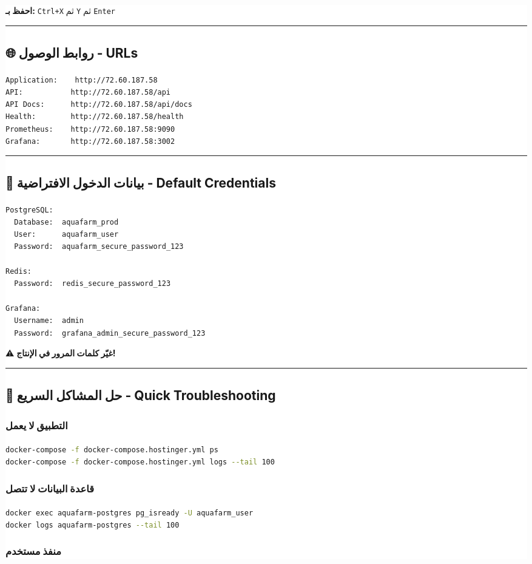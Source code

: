 **احفظ بـ:** `Ctrl+X` ثم `Y` ثم `Enter`

---

## 🌐 روابط الوصول - URLs

```plaintext
Application:    http://72.60.187.58
API:           http://72.60.187.58/api
API Docs:      http://72.60.187.58/api/docs
Health:        http://72.60.187.58/health
Prometheus:    http://72.60.187.58:9090
Grafana:       http://72.60.187.58:3002
```

---

## 🔑 بيانات الدخول الافتراضية - Default Credentials

```plaintext
PostgreSQL:
  Database:  aquafarm_prod
  User:      aquafarm_user
  Password:  aquafarm_secure_password_123

Redis:
  Password:  redis_secure_password_123

Grafana:
  Username:  admin
  Password:  grafana_admin_secure_password_123
```

⚠️ **غيّر كلمات المرور في الإنتاج!**

---

## 🚨 حل المشاكل السريع - Quick Troubleshooting

### التطبيق لا يعمل

```bash
docker-compose -f docker-compose.hostinger.yml ps
docker-compose -f docker-compose.hostinger.yml logs --tail 100
```

### قاعدة البيانات لا تتصل

```bash
docker exec aquafarm-postgres pg_isready -U aquafarm_user
docker logs aquafarm-postgres --tail 100
```

### منفذ مستخدم
